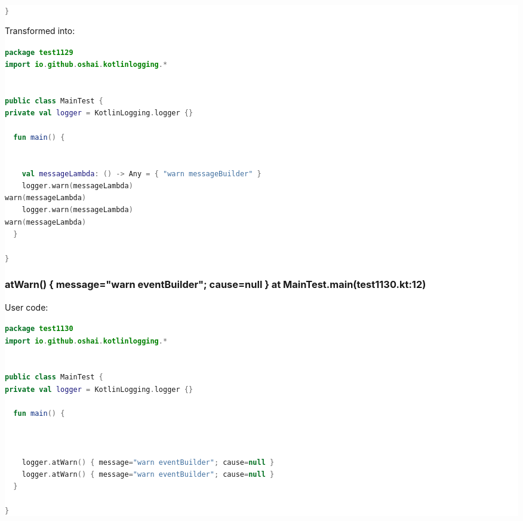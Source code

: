 ```kotlin
}


```
  
Transformed into:
```kotlin
package test1129
import io.github.oshai.kotlinlogging.*


public class MainTest {
private val logger = KotlinLogging.logger {}

  fun main() {
    
    
    val messageLambda: () -> Any = { "warn messageBuilder" }
    logger.warn(messageLambda)
warn(messageLambda)
    logger.warn(messageLambda)
warn(messageLambda)
  }
  
}


```

###  atWarn() { message="warn eventBuilder"; cause=null } at MainTest.main(test1130.kt:12)

User code:
```kotlin
package test1130
import io.github.oshai.kotlinlogging.*


public class MainTest {
private val logger = KotlinLogging.logger {}

  fun main() {
    
    
    
    logger.atWarn() { message="warn eventBuilder"; cause=null }
    logger.atWarn() { message="warn eventBuilder"; cause=null }
  }
  
}


```
  